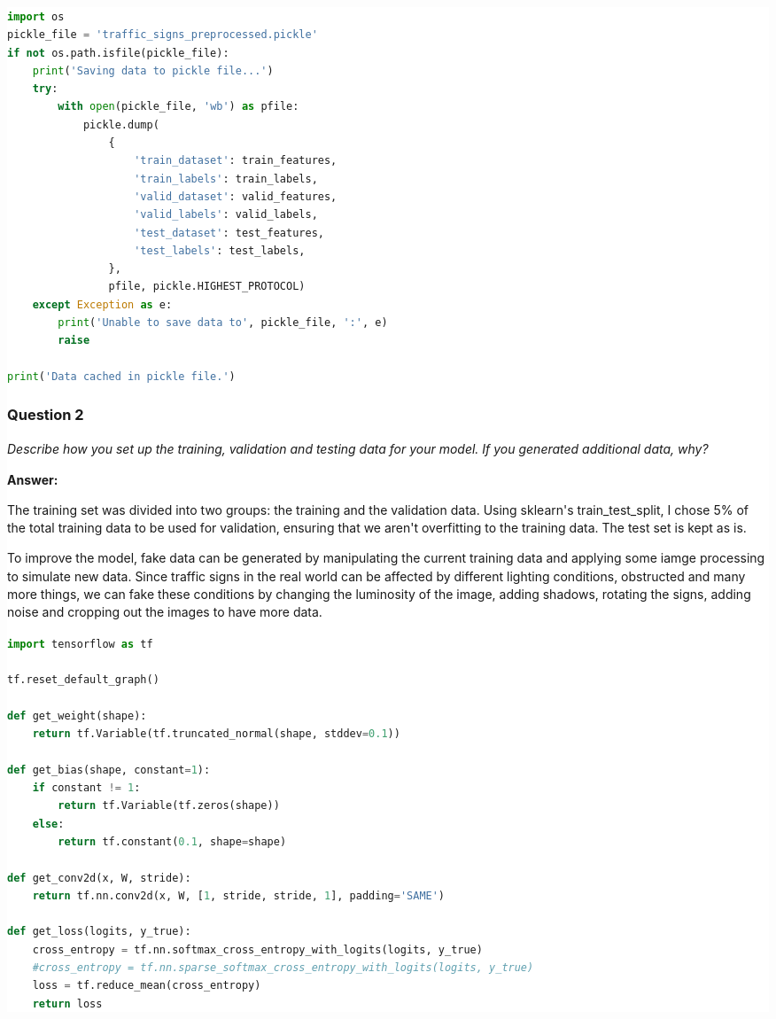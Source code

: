 ```python
```


```python
import os
pickle_file = 'traffic_signs_preprocessed.pickle'
if not os.path.isfile(pickle_file):
    print('Saving data to pickle file...')
    try:
        with open(pickle_file, 'wb') as pfile:
            pickle.dump(
                {
                    'train_dataset': train_features,
                    'train_labels': train_labels,
                    'valid_dataset': valid_features,
                    'valid_labels': valid_labels,
                    'test_dataset': test_features,
                    'test_labels': test_labels,
                },
                pfile, pickle.HIGHEST_PROTOCOL)
    except Exception as e:
        print('Unable to save data to', pickle_file, ':', e)
        raise

print('Data cached in pickle file.')
```

### Question 2

_Describe how you set up the training, validation and testing data for your model. If you generated additional data, why?_

**Answer:**

The training set was divided into two groups: the training and the validation data. Using sklearn's train_test_split, I chose 5% of the total training data to be used for validation, ensuring that we aren't overfitting to the training data. The test set is kept as is.

To improve the model, fake data can be generated by manipulating the current training data and applying some iamge processing to simulate new data. Since traffic signs in the real world can be affected by different lighting conditions, obstructed and many more things, we can fake these conditions by changing the luminosity of the image, adding shadows, rotating the signs, adding noise and cropping out the images to have more data.


```python
import tensorflow as tf

tf.reset_default_graph()

def get_weight(shape):
    return tf.Variable(tf.truncated_normal(shape, stddev=0.1))

def get_bias(shape, constant=1):
    if constant != 1:
        return tf.Variable(tf.zeros(shape))
    else:
        return tf.constant(0.1, shape=shape)

def get_conv2d(x, W, stride):
    return tf.nn.conv2d(x, W, [1, stride, stride, 1], padding='SAME')

def get_loss(logits, y_true):
    cross_entropy = tf.nn.softmax_cross_entropy_with_logits(logits, y_true)
    #cross_entropy = tf.nn.sparse_softmax_cross_entropy_with_logits(logits, y_true)
    loss = tf.reduce_mean(cross_entropy)
    return loss
```